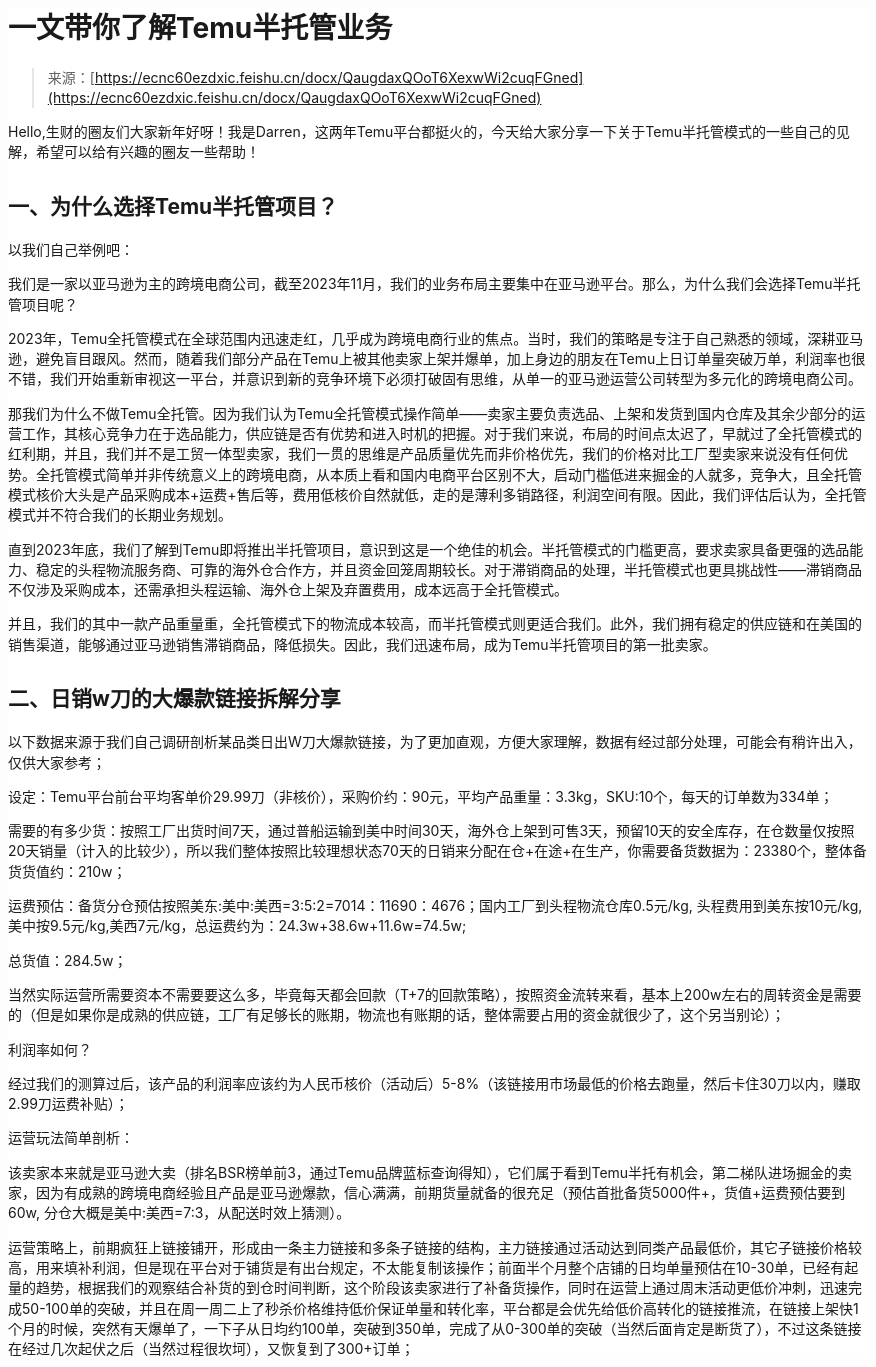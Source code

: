 # 一文带你了解Temu半托管业务

> 来源：[https://ecnc60ezdxic.feishu.cn/docx/QaugdaxQOoT6XexwWi2cuqFGned](https://ecnc60ezdxic.feishu.cn/docx/QaugdaxQOoT6XexwWi2cuqFGned)

Hello,生财的圈友们大家新年好呀！我是Darren，这两年Temu平台都挺火的，今天给大家分享一下关于Temu半托管模式的一些自己的见解，希望可以给有兴趣的圈友一些帮助！

## 一、为什么选择Temu半托管项目？

以我们自己举例吧：

我们是一家以亚马逊为主的跨境电商公司，截至2023年11月，我们的业务布局主要集中在亚马逊平台。那么，为什么我们会选择Temu半托管项目呢？

2023年，Temu全托管模式在全球范围内迅速走红，几乎成为跨境电商行业的焦点。当时，我们的策略是专注于自己熟悉的领域，深耕亚马逊，避免盲目跟风。然而，随着我们部分产品在Temu上被其他卖家上架并爆单，加上身边的朋友在Temu上日订单量突破万单，利润率也很不错，我们开始重新审视这一平台，并意识到新的竞争环境下必须打破固有思维，从单一的亚马逊运营公司转型为多元化的跨境电商公司。

那我们为什么不做Temu全托管。因为我们认为Temu全托管模式操作简单——卖家主要负责选品、上架和发货到国内仓库及其余少部分的运营工作，其核心竞争力在于选品能力，供应链是否有优势和进入时机的把握。对于我们来说，布局的时间点太迟了，早就过了全托管模式的红利期，并且，我们并不是工贸一体型卖家，我们一贯的思维是产品质量优先而非价格优先，我们的价格对比工厂型卖家来说没有任何优势。全托管模式简单并非传统意义上的跨境电商，从本质上看和国内电商平台区别不大，启动门槛低进来掘金的人就多，竞争大，且全托管模式核价大头是产品采购成本+运费+售后等，费用低核价自然就低，走的是薄利多销路径，利润空间有限。因此，我们评估后认为，全托管模式并不符合我们的长期业务规划。

直到2023年底，我们了解到Temu即将推出半托管项目，意识到这是一个绝佳的机会。半托管模式的门槛更高，要求卖家具备更强的选品能力、稳定的头程物流服务商、可靠的海外仓合作方，并且资金回笼周期较长。对于滞销商品的处理，半托管模式也更具挑战性——滞销商品不仅涉及采购成本，还需承担头程运输、海外仓上架及弃置费用，成本远高于全托管模式。

并且，我们的其中一款产品重量重，全托管模式下的物流成本较高，而半托管模式则更适合我们。此外，我们拥有稳定的供应链和在美国的销售渠道，能够通过亚马逊销售滞销商品，降低损失。因此，我们迅速布局，成为Temu半托管项目的第一批卖家。

## 二、日销w刀的大爆款链接拆解分享

以下数据来源于我们自己调研剖析某品类日出W刀大爆款链接，为了更加直观，方便大家理解，数据有经过部分处理，可能会有稍许出入，仅供大家参考；

设定：Temu平台前台平均客单价29.99刀（非核价），采购价约：90元，平均产品重量：3.3kg，SKU:10个，每天的订单数为334单；

需要的有多少货：按照工厂出货时间7天，通过普船运输到美中时间30天，海外仓上架到可售3天，预留10天的安全库存，在仓数量仅按照20天销量（计入的比较少），所以我们整体按照比较理想状态70天的日销来分配在仓+在途+在生产，你需要备货数据为：23380个，整体备货货值约：210w；

运费预估：备货分仓预估按照美东:美中:美西=3:5:2=7014：11690：4676；国内工厂到头程物流仓库0.5元/kg, 头程费用到美东按10元/kg,美中按9.5元/kg,美西7元/kg，总运费约为：24.3w+38.6w+11.6w=74.5w;

总货值：284.5w；

当然实际运营所需要资本不需要要这么多，毕竟每天都会回款（T+7的回款策略），按照资金流转来看，基本上200w左右的周转资金是需要的（但是如果你是成熟的供应链，工厂有足够长的账期，物流也有账期的话，整体需要占用的资金就很少了，这个另当别论）；

利润率如何？

经过我们的测算过后，该产品的利润率应该约为人民币核价（活动后）5-8%（该链接用市场最低的价格去跑量，然后卡住30刀以内，赚取2.99刀运费补贴）；

运营玩法简单剖析：

该卖家本来就是亚马逊大卖（排名BSR榜单前3，通过Temu品牌蓝标查询得知），它们属于看到Temu半托有机会，第二梯队进场掘金的卖家，因为有成熟的跨境电商经验且产品是亚马逊爆款，信心满满，前期货量就备的很充足（预估首批备货5000件+，货值+运费预估要到60w, 分仓大概是美中:美西=7:3，从配送时效上猜测）。

运营策略上，前期疯狂上链接铺开，形成由一条主力链接和多条子链接的结构，主力链接通过活动达到同类产品最低价，其它子链接价格较高，用来填补利润，但是现在平台对于铺货是有出台规定，不太能复制该操作；前面半个月整个店铺的日均单量预估在10-30单，已经有起量的趋势，根据我们的观察结合补货的到仓时间判断，这个阶段该卖家进行了补备货操作，同时在运营上通过周末活动更低价冲刺，迅速完成50-100单的突破，并且在周一周二上了秒杀价格维持低价保证单量和转化率，平台都是会优先给低价高转化的链接推流，在链接上架快1个月的时候，突然有天爆单了，一下子从日均约100单，突破到350单，完成了从0-300单的突破（当然后面肯定是断货了），不过这条链接在经过几次起伏之后（当然过程很坎坷），又恢复到了300+订单；
